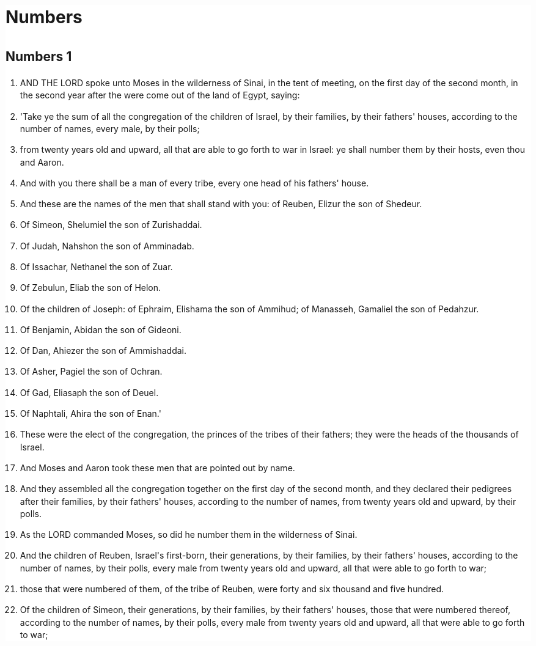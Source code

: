 # Numbers

## Numbers 1

1. AND THE LORD spoke unto Moses in the wilderness of Sinai, in the tent of meeting, on the first day of the second month, in the second year after the were come out of the land of Egypt, saying:

2. 'Take ye the sum of all the congregation of the children of Israel, by their families, by their fathers' houses, according to the number of names, every male, by their polls;

3. from twenty years old and upward, all that are able to go forth to war in Israel: ye shall number them by their hosts, even thou and Aaron.

4. And with you there shall be a man of every tribe, every one head of his fathers' house.

5. And these are the names of the men that shall stand with you: of Reuben, Elizur the son of Shedeur.

6. Of Simeon, Shelumiel the son of Zurishaddai.

7. Of Judah, Nahshon the son of Amminadab.

8. Of Issachar, Nethanel the son of Zuar.

9. Of Zebulun, Eliab the son of Helon.

10. Of the children of Joseph: of Ephraim, Elishama the son of Ammihud; of Manasseh, Gamaliel the son of Pedahzur.

11. Of Benjamin, Abidan the son of Gideoni.

12. Of Dan, Ahiezer the son of Ammishaddai.

13. Of Asher, Pagiel the son of Ochran.

14. Of Gad, Eliasaph the son of Deuel.

15. Of Naphtali, Ahira the son of Enan.'

16. These were the elect of the congregation, the princes of the tribes of their fathers; they were the heads of the thousands of Israel.

17. And Moses and Aaron took these men that are pointed out by name.

18. And they assembled all the congregation together on the first day of the second month, and they declared their pedigrees after their families, by their fathers' houses, according to the number of names, from twenty years old and upward, by their polls.

19. As the LORD commanded Moses, so did he number them in the wilderness of Sinai.

20. And the children of Reuben, Israel's first-born, their generations, by their families, by their fathers' houses, according to the number of names, by their polls, every male from twenty years old and upward, all that were able to go forth to war;

21. those that were numbered of them, of the tribe of Reuben, were forty and six thousand and five hundred.

22. Of the children of Simeon, their generations, by their families, by their fathers' houses, those that were numbered thereof, according to the number of names, by their polls, every male from twenty years old and upward, all that were able to go forth to war;
